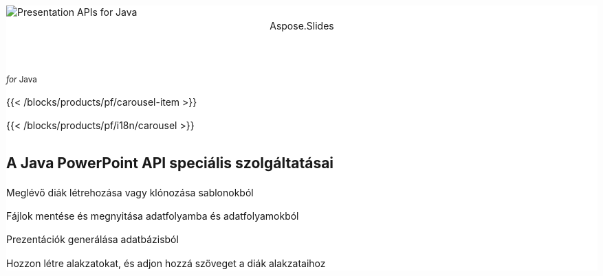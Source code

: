  </div>
 
 <div class="d1-logo">
  <img width="70" height="75" alt="Presentation APIs for Java" src="https://www.aspose.cloud/templates/aspose/img/products/slides/aspose_slides-for-java.svg"/>
  <header>
   Aspose.Slides
  </header>
  <footer>
   <small>
    <em>
     for
    </em>
    Java
   </small>
  </footer>
 </div>
 
</div>

{{< /blocks/products/pf/carousel-item >}}

{{< /blocks/products/pf/i18n/carousel >}}



<div class="container-fluid features-section bg-gray singleproduct">
 <a class="anchor" id="features" name="features">
 </a>
 <div class="row">
  <div class="container">
   
   <h2 class="pr-ft">
    A Java PowerPoint API speciális szolgáltatásai
   </h2>
   <p>
   </p>
   <div class="col-lg-4">
    <em class="fa fa-copy ico-blue fa-2x col-lg-2">
    </em>
    <p class="col-lg-10">
     Meglévő diák létrehozása vagy klónozása sablonokból
    </p>
   </div>
   <div class="col-lg-4">
    <em class="fa fa-save ico-blue fa-2x col-lg-2">
    </em>
    <p class="col-lg-10">
     Fájlok mentése és megnyitása adatfolyamba és adatfolyamokból
    </p>
   </div>
   <div class="col-lg-4">
    <em class="fa fa-database ico-blue fa-2x col-lg-2">
    </em>
    <p class="col-lg-10">
     Prezentációk generálása adatbázisból
    </p>
   </div>
   <div class="col-lg-4">
    <em class="fa fa-image ico-blue fa-2x col-lg-2">
    </em>
    <p class="col-lg-10">
     Hozzon létre alakzatokat, és adjon hozzá szöveget a diák alakzataihoz
    </p>
   </div>
   <div class="col-lg-4">
    <em class="fa fa-table ico-blue fa-2x col-lg-2">
    </em>